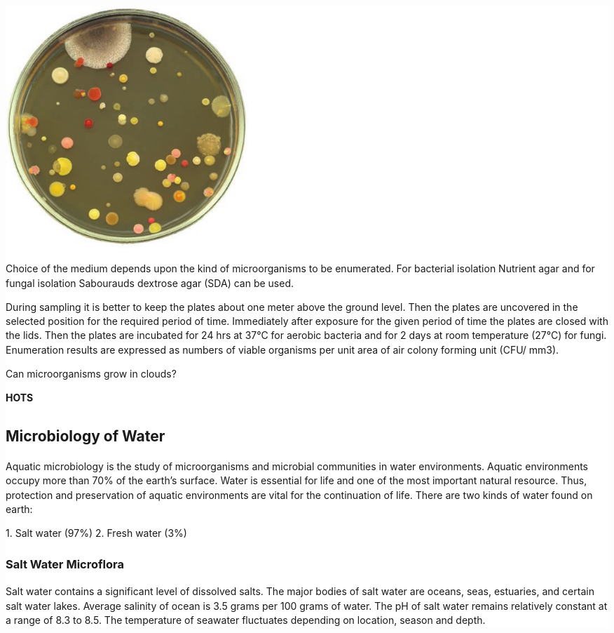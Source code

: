 ![Settle plate technique showing bacterial and fungal growth](9.3.png "")

Choice of the medium depends upon the kind of microorganisms to be enumerated. For bacterial isolation Nutrient agar and for fungal isolation Sabourauds dextrose agar (SDA) can be used.

During sampling it is better to keep the plates about one meter above the ground level. Then the plates are uncovered in the selected position for the required period of time. Immediately after exposure for the given period of time the plates are closed with the lids. Then the plates are incubated for 24 hrs at 37°C for aerobic bacteria and for 2 days at room temperature (27°C) for fungi. Enumeration results are expressed as numbers of viable organisms per unit area of air colony forming unit (CFU/ mm3).

Can microorganisms grow in clouds?

**HOTS**




  

## Microbiology of Water


Aquatic microbiology is the study of microorganisms and microbial communities in water environments. Aquatic environments occupy more than 70% of the earth’s surface. Water is essential for life and one of the most important natural resource. Thus, protection and preservation of aquatic environments are vital for the continuation of life. There are two kinds of water found on earth:

1\. Salt water (97%) 2. Fresh water (3%)

### Salt Water Microflora


Salt water contains a significant level of dissolved salts. The major bodies of salt water are oceans, seas, estuaries, and certain salt water lakes. Average salinity of ocean is 3.5 grams per 100 grams of water. The pH of salt water remains relatively constant at a range of 8.3 to 8.5. The temperature of seawater fluctuates depending on location, season and depth.
